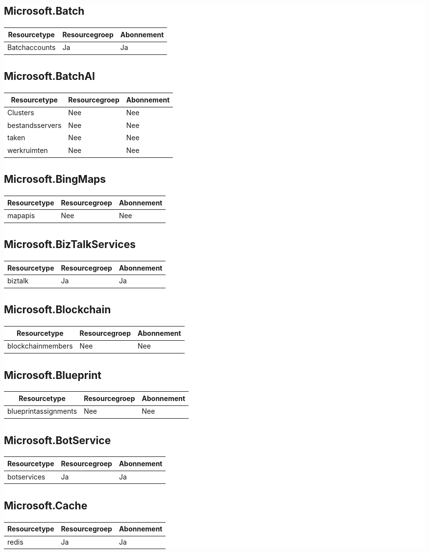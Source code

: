 ## <a name="microsoftbatch"></a>Microsoft.Batch
| Resourcetype | Resourcegroep | Abonnement |
| ------------- | ----------- | ---------- |
| Batchaccounts | Ja | Ja |

## <a name="microsoftbatchai"></a>Microsoft.BatchAI
| Resourcetype | Resourcegroep | Abonnement |
| ------------- | ----------- | ---------- |
| Clusters | Nee | Nee |
| bestandsservers | Nee | Nee |
| taken | Nee | Nee |
| werkruimten | Nee | Nee |

## <a name="microsoftbingmaps"></a>Microsoft.BingMaps
| Resourcetype | Resourcegroep | Abonnement |
| ------------- | ----------- | ---------- |
| mapapis | Nee | Nee |

## <a name="microsoftbiztalkservices"></a>Microsoft.BizTalkServices
| Resourcetype | Resourcegroep | Abonnement |
| ------------- | ----------- | ---------- |
| biztalk | Ja | Ja |

## <a name="microsoftblockchain"></a>Microsoft.Blockchain
| Resourcetype | Resourcegroep | Abonnement |
| ------------- | ----------- | ---------- |
| blockchainmembers | Nee | Nee |

## <a name="microsoftblueprint"></a>Microsoft.Blueprint
| Resourcetype | Resourcegroep | Abonnement |
| ------------- | ----------- | ---------- |
| blueprintassignments | Nee | Nee |

## <a name="microsoftbotservice"></a>Microsoft.BotService
| Resourcetype | Resourcegroep | Abonnement |
| ------------- | ----------- | ---------- |
| botservices | Ja | Ja |

## <a name="microsoftcache"></a>Microsoft.Cache
| Resourcetype | Resourcegroep | Abonnement |
| ------------- | ----------- | ---------- |
| redis | Ja | Ja |
